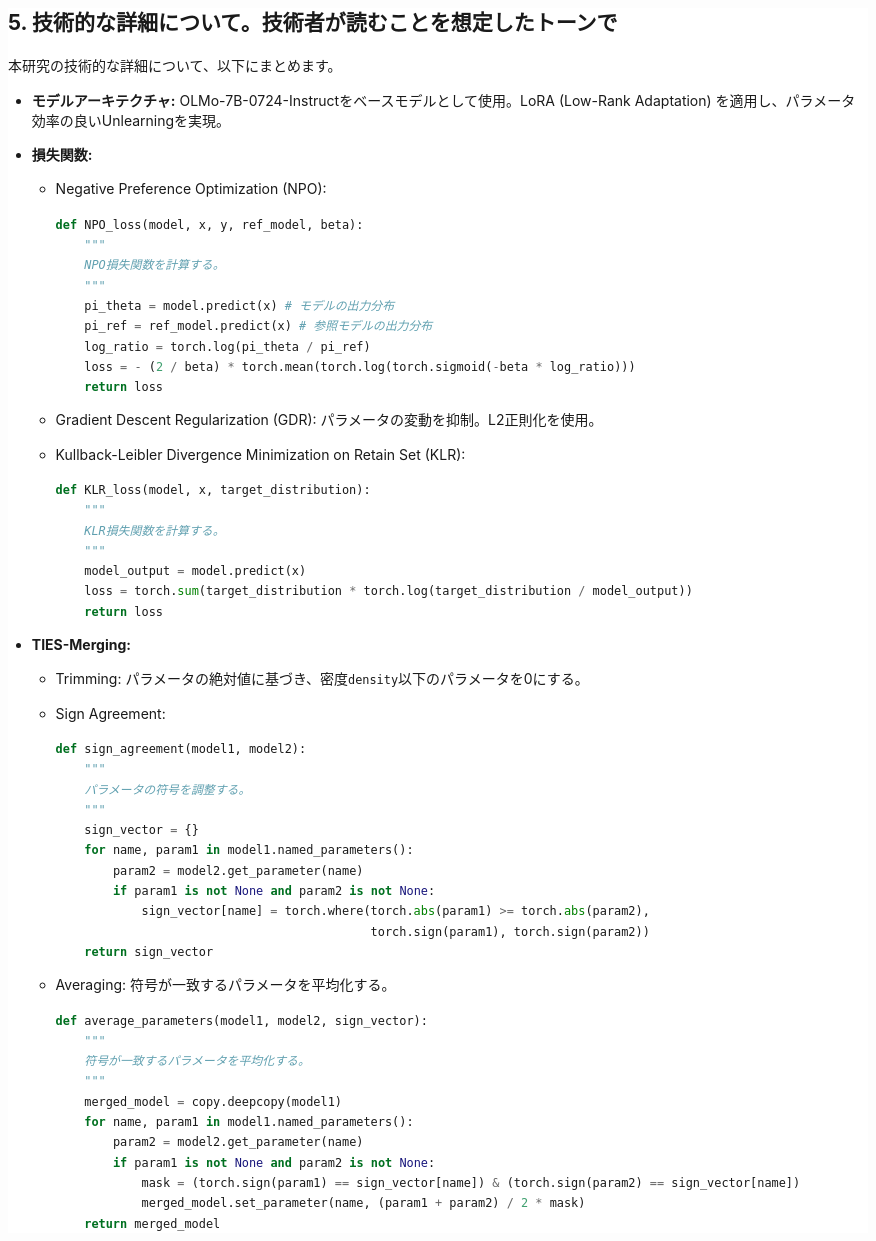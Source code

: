 ## 5. 技術的な詳細について。技術者が読むことを想定したトーンで

本研究の技術的な詳細について、以下にまとめます。

*   **モデルアーキテクチャ:** OLMo-7B-0724-Instructをベースモデルとして使用。LoRA (Low-Rank Adaptation) を適用し、パラメータ効率の良いUnlearningを実現。
*   **損失関数:**
    *   Negative Preference Optimization (NPO):

        ```python
        def NPO_loss(model, x, y, ref_model, beta):
            """
            NPO損失関数を計算する。
            """
            pi_theta = model.predict(x) # モデルの出力分布
            pi_ref = ref_model.predict(x) # 参照モデルの出力分布
            log_ratio = torch.log(pi_theta / pi_ref)
            loss = - (2 / beta) * torch.mean(torch.log(torch.sigmoid(-beta * log_ratio)))
            return loss
        ```

    *   Gradient Descent Regularization (GDR): パラメータの変動を抑制。L2正則化を使用。

    *   Kullback-Leibler Divergence Minimization on Retain Set (KLR):

        ```python
        def KLR_loss(model, x, target_distribution):
            """
            KLR損失関数を計算する。
            """
            model_output = model.predict(x)
            loss = torch.sum(target_distribution * torch.log(target_distribution / model_output))
            return loss
        ```

*   **TIES-Merging:**
    *   Trimming: パラメータの絶対値に基づき、密度`density`以下のパラメータを0にする。
    *   Sign Agreement:
        ```python
        def sign_agreement(model1, model2):
            """
            パラメータの符号を調整する。
            """
            sign_vector = {}
            for name, param1 in model1.named_parameters():
                param2 = model2.get_parameter(name)
                if param1 is not None and param2 is not None:
                    sign_vector[name] = torch.where(torch.abs(param1) >= torch.abs(param2),
                                                    torch.sign(param1), torch.sign(param2))
            return sign_vector
        ```
    *   Averaging: 符号が一致するパラメータを平均化する。

        ```python
        def average_parameters(model1, model2, sign_vector):
            """
            符号が一致するパラメータを平均化する。
            """
            merged_model = copy.deepcopy(model1)
            for name, param1 in model1.named_parameters():
                param2 = model2.get_parameter(name)
                if param1 is not None and param2 is not None:
                    mask = (torch.sign(param1) == sign_vector[name]) & (torch.sign(param2) == sign_vector[name])
                    merged_model.set_parameter(name, (param1 + param2) / 2 * mask)
            return merged_model
        ```